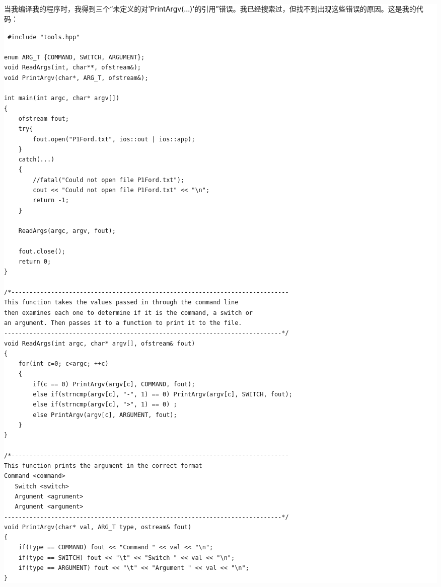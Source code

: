 当我编译我的程序时，我得到三个“未定义的对'PrintArgv(...)'的引用”错误。我已经搜索过，但找不到出现这些错误的原因。这是我的代码：

```
 #include "tools.hpp"

enum ARG_T {COMMAND, SWITCH, ARGUMENT};
void ReadArgs(int, char**, ofstream&);
void PrintArgv(char*, ARG_T, ofstream&);

int main(int argc, char* argv[])
{
    ofstream fout;
    try{
        fout.open("P1Ford.txt", ios::out | ios::app);
    }
    catch(...)
    {
        //fatal("Could not open file P1Ford.txt");
        cout << "Could not open file P1Ford.txt" << "\n";
        return -1;
    }

    ReadArgs(argc, argv, fout);

    fout.close();
    return 0;
}

/*-----------------------------------------------------------------------------
This function takes the values passed in through the command line
then examines each one to determine if it is the command, a switch or
an argument. Then passes it to a function to print it to the file.
-----------------------------------------------------------------------------*/
void ReadArgs(int argc, char* argv[], ofstream& fout)
{
    for(int c=0; c<argc; ++c)
    {
        if(c == 0) PrintArgv(argv[c], COMMAND, fout);
        else if(strncmp(argv[c], "-", 1) == 0) PrintArgv(argv[c], SWITCH, fout);
        else if(strncmp(argv[c], ">", 1) == 0) ;
        else PrintArgv(argv[c], ARGUMENT, fout);
    }
}

/*-----------------------------------------------------------------------------
This function prints the argument in the correct format
Command <command>
   Switch <switch>
   Argument <agrument>
   Argument <argument>
-----------------------------------------------------------------------------*/
void PrintArgv(char* val, ARG_T type, ostream& fout)
{
    if(type == COMMAND) fout << "Command " << val << "\n";
    if(type == SWITCH) fout << "\t" << "Switch " << val << "\n";
    if(type == ARGUMENT) fout << "\t" << "Argument " << val << "\n";
} 
```
